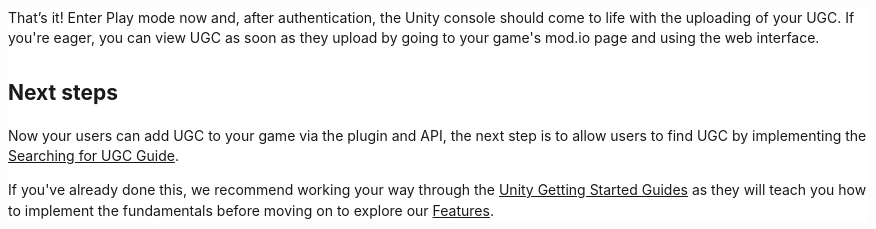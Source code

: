 That’s it! Enter Play mode now and, after authentication, the Unity console should come to life with the uploading of your UGC. If you're eager, you can view UGC as soon as they upload by going to your game's mod.io page and using the web interface.

## Next steps

Now your users can add UGC to your game via the plugin and API, the next step is to allow users to find UGC by implementing the [Searching for UGC Guide](/unity/searching-ugc).

If you've already done this, we recommend working your way through the [Unity Getting Started Guides](/unity#unity-engine-core-plugin-guides) as they will teach you how to implement the fundamentals before moving on to explore our [Features](https://docs.mod.io/features).